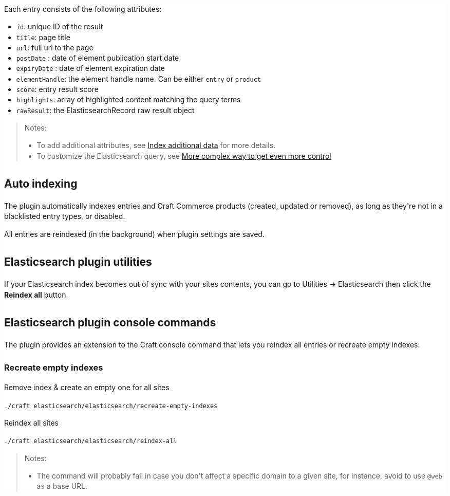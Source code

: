 Each entry consists of the following attributes:

  - `id`: unique ID of the result
  - `title`: page title
  - `url`: full url to the page
  - `postDate` : date of element publication start date
  - `expiryDate` : date of element expiration date
  - `elementHandle`: the element handle name. Can be either `entry` or `product`
  - `score`: entry result score
  - `highlights`: array of highlighted content matching the query terms
  - `rawResult`: the ElasticsearchRecord raw result object

>   Notes:
>
>   * To add additional attributes, see [Index additional data](#indexing-of-additional-data) for more details.
>   * To customize the Elasticsearch query, see [More complex way to get even more control](#more-complex-way-to-get-even-more-control)


## Auto indexing

The plugin automatically indexes entries and Craft Commerce products (created, updated or removed), as long as they're not in a blacklisted entry types,
or disabled.

All entries are reindexed (in the background) when plugin settings are saved.


## Elasticsearch plugin utilities

If your Elasticsearch index becomes out of sync with your sites contents, you
can go to Utilities → Elasticsearch then click the **Reindex all** button.


## Elasticsearch plugin console commands

The plugin provides an extension to the Craft console command that lets you reindex all entries or recreate empty indexes.


### Recreate empty indexes

Remove index & create an empty one for all sites

````sh
./craft elasticsearch/elasticsearch/recreate-empty-indexes
````

Reindex all sites

````sh
./craft elasticsearch/elasticsearch/reindex-all
````

>Notes:
>
>* The command will probably fail in case you don't affect a specific domain to a given site, for instance, avoid to use `@web` as a base URL.
